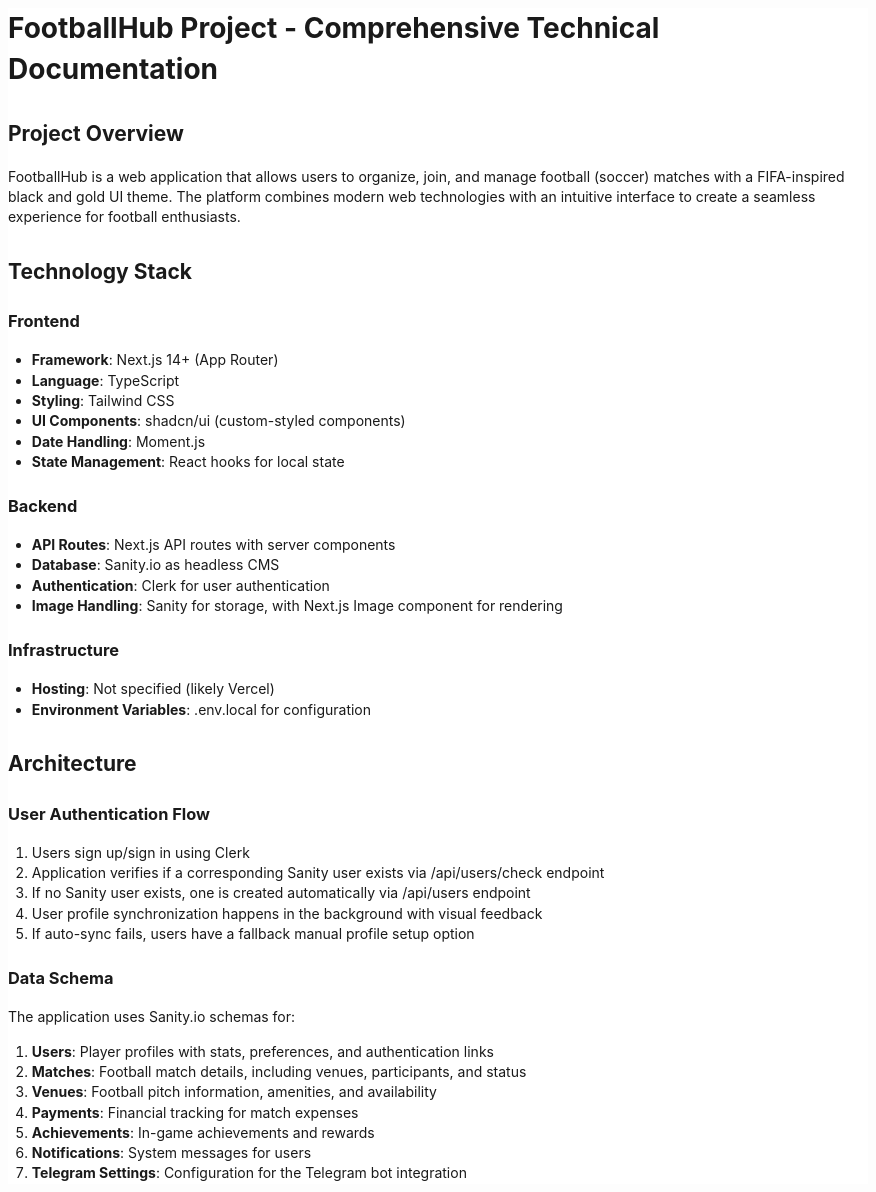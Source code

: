 # FootballHub Project - Comprehensive Technical Documentation

## Project Overview

FootballHub is a web application that allows users to organize, join, and manage football (soccer) matches with a FIFA-inspired black and gold UI theme. The platform combines modern web technologies with an intuitive interface to create a seamless experience for football enthusiasts.

## Technology Stack

### Frontend
- **Framework**: Next.js 14+ (App Router)
- **Language**: TypeScript
- **Styling**: Tailwind CSS
- **UI Components**: shadcn/ui (custom-styled components)
- **Date Handling**: Moment.js
- **State Management**: React hooks for local state

### Backend
- **API Routes**: Next.js API routes with server components
- **Database**: Sanity.io as headless CMS
- **Authentication**: Clerk for user authentication
- **Image Handling**: Sanity for storage, with Next.js Image component for rendering

### Infrastructure
- **Hosting**: Not specified (likely Vercel)
- **Environment Variables**: .env.local for configuration

## Architecture

### User Authentication Flow
1. Users sign up/sign in using Clerk
2. Application verifies if a corresponding Sanity user exists via /api/users/check endpoint
3. If no Sanity user exists, one is created automatically via /api/users endpoint
4. User profile synchronization happens in the background with visual feedback
5. If auto-sync fails, users have a fallback manual profile setup option

### Data Schema
The application uses Sanity.io schemas for:
1. **Users**: Player profiles with stats, preferences, and authentication links
2. **Matches**: Football match details, including venues, participants, and status
3. **Venues**: Football pitch information, amenities, and availability
4. **Payments**: Financial tracking for match expenses
5. **Achievements**: In-game achievements and rewards
6. **Notifications**: System messages for users
7. **Telegram Settings**: Configuration for the Telegram bot integration
